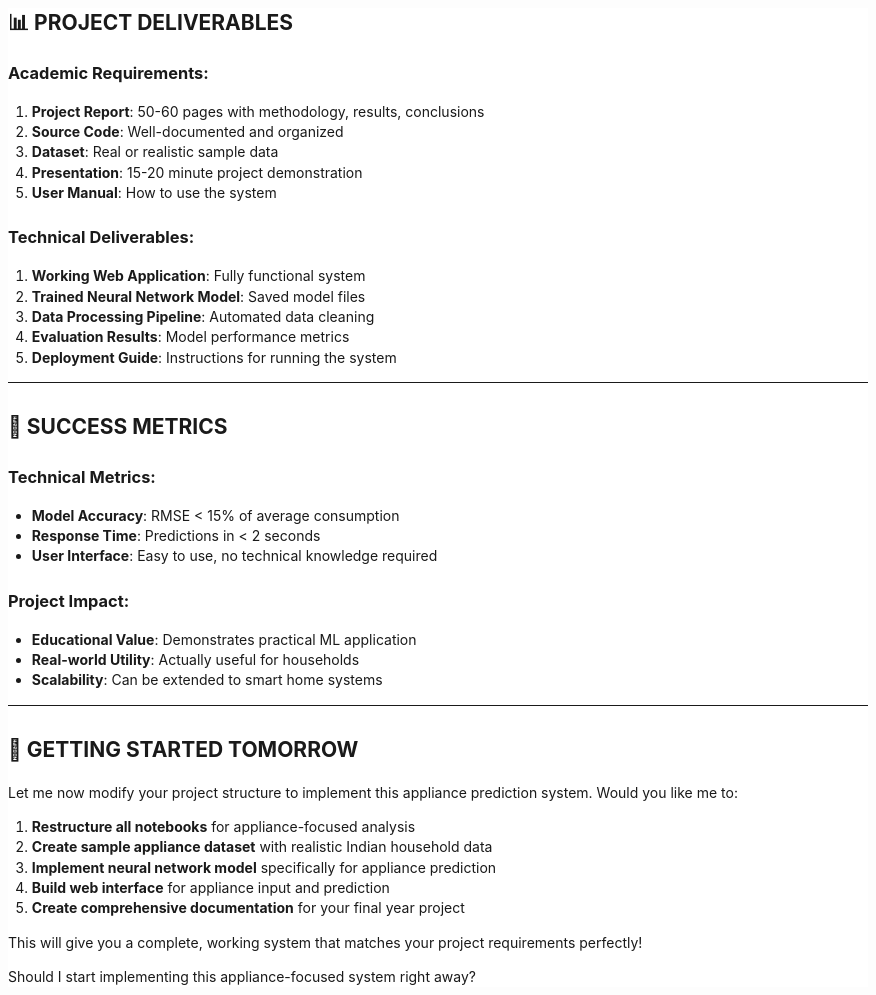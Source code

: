 
## 📊 PROJECT DELIVERABLES

### Academic Requirements:
1. **Project Report**: 50-60 pages with methodology, results, conclusions
2. **Source Code**: Well-documented and organized
3. **Dataset**: Real or realistic sample data
4. **Presentation**: 15-20 minute project demonstration
5. **User Manual**: How to use the system

### Technical Deliverables:
1. **Working Web Application**: Fully functional system
2. **Trained Neural Network Model**: Saved model files
3. **Data Processing Pipeline**: Automated data cleaning
4. **Evaluation Results**: Model performance metrics
5. **Deployment Guide**: Instructions for running the system

---

## 🎯 SUCCESS METRICS

### Technical Metrics:
- **Model Accuracy**: RMSE < 15% of average consumption
- **Response Time**: Predictions in < 2 seconds
- **User Interface**: Easy to use, no technical knowledge required

### Project Impact:
- **Educational Value**: Demonstrates practical ML application
- **Real-world Utility**: Actually useful for households
- **Scalability**: Can be extended to smart home systems

---

## 🚀 GETTING STARTED TOMORROW

Let me now modify your project structure to implement this appliance prediction system. Would you like me to:

1. **Restructure all notebooks** for appliance-focused analysis
2. **Create sample appliance dataset** with realistic Indian household data
3. **Implement neural network model** specifically for appliance prediction
4. **Build web interface** for appliance input and prediction
5. **Create comprehensive documentation** for your final year project

This will give you a complete, working system that matches your project requirements perfectly!

Should I start implementing this appliance-focused system right away?
